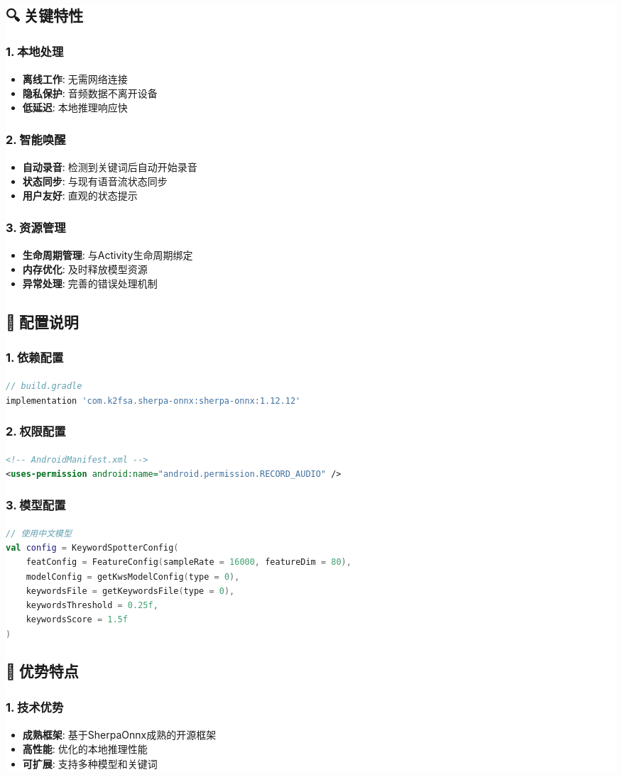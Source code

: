 ## 🔍 关键特性

### 1. 本地处理
- **离线工作**: 无需网络连接
- **隐私保护**: 音频数据不离开设备
- **低延迟**: 本地推理响应快

### 2. 智能唤醒
- **自动录音**: 检测到关键词后自动开始录音
- **状态同步**: 与现有语音流状态同步
- **用户友好**: 直观的状态提示

### 3. 资源管理
- **生命周期管理**: 与Activity生命周期绑定
- **内存优化**: 及时释放模型资源
- **异常处理**: 完善的错误处理机制

## 📝 配置说明

### 1. 依赖配置
```gradle
// build.gradle
implementation 'com.k2fsa.sherpa-onnx:sherpa-onnx:1.12.12'
```

### 2. 权限配置
```xml
<!-- AndroidManifest.xml -->
<uses-permission android:name="android.permission.RECORD_AUDIO" />
```

### 3. 模型配置
```kotlin
// 使用中文模型
val config = KeywordSpotterConfig(
    featConfig = FeatureConfig(sampleRate = 16000, featureDim = 80),
    modelConfig = getKwsModelConfig(type = 0),
    keywordsFile = getKeywordsFile(type = 0),
    keywordsThreshold = 0.25f,
    keywordsScore = 1.5f
)
```

## 🚀 优势特点

### 1. 技术优势
- **成熟框架**: 基于SherpaOnnx成熟的开源框架
- **高性能**: 优化的本地推理性能
- **可扩展**: 支持多种模型和关键词

